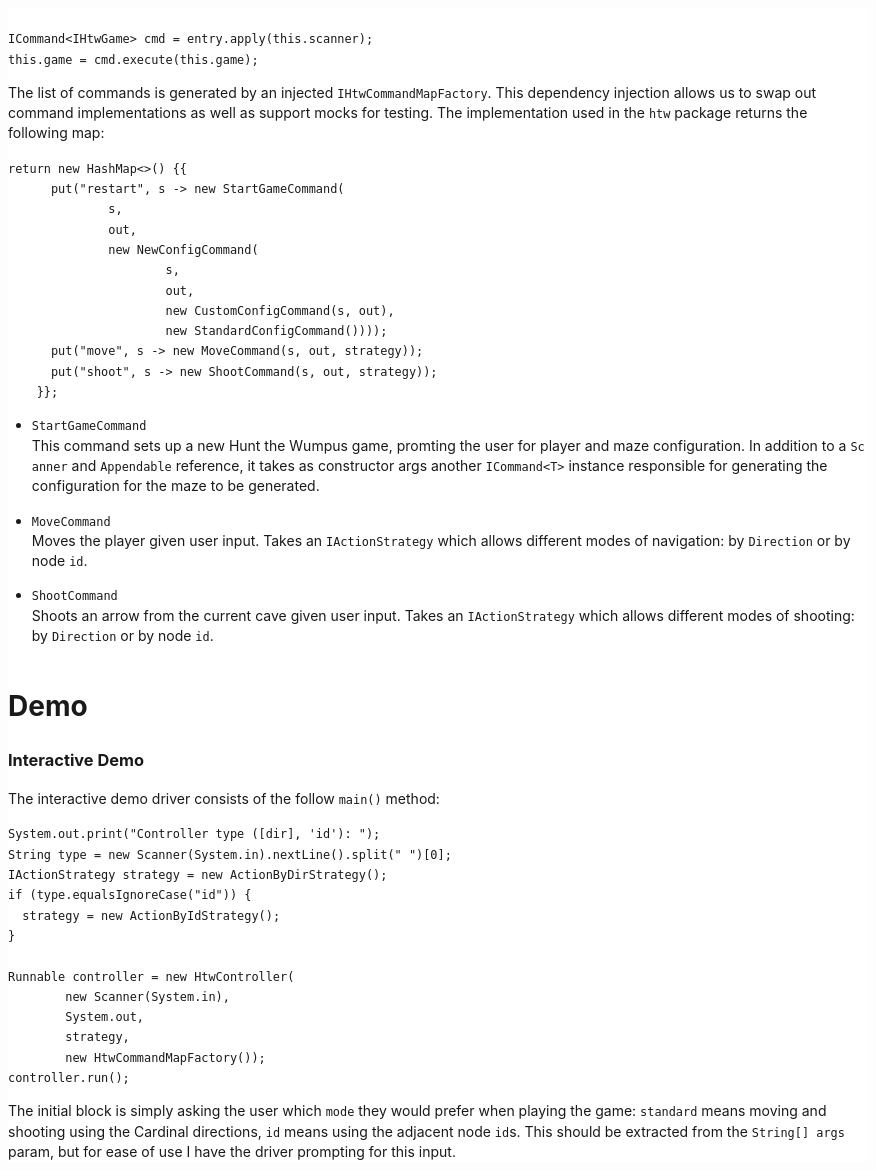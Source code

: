 ```

ICommand<IHtwGame> cmd = entry.apply(this.scanner);
this.game = cmd.execute(this.game);
```
The list of commands is generated by an injected `IHtwCommandMapFactory`. This dependency
injection allows us to swap out command implementations as well as support mocks for testing.
The implementation used in the `htw` package returns the following map:
```
return new HashMap<>() {{
      put("restart", s -> new StartGameCommand(
              s,
              out,
              new NewConfigCommand(
                      s,
                      out,
                      new CustomConfigCommand(s, out),
                      new StandardConfigCommand())));
      put("move", s -> new MoveCommand(s, out, strategy));
      put("shoot", s -> new ShootCommand(s, out, strategy));
    }};
```
- `StartGameCommand`<br>
This command sets up a new Hunt the Wumpus game, promting the user for player and maze
configuration. In addition to a `Scanner` and `Appendable` reference, it takes as
constructor args another `ICommand<T>` instance responsible for generating the
configuration for the maze to be generated.

- `MoveCommand`<br>
Moves the player given user input. Takes an `IActionStrategy` which allows different modes
of navigation: by `Direction` or by node `id`.

- `ShootCommand`<br>
Shoots an arrow from the current cave given user input. Takes an `IActionStrategy`
which allows different modes of shooting: by `Direction` or by node `id`.

# Demo

### Interactive Demo
The interactive demo driver consists of the follow `main()` method:
```
System.out.print("Controller type ([dir], 'id'): ");
String type = new Scanner(System.in).nextLine().split(" ")[0];
IActionStrategy strategy = new ActionByDirStrategy();
if (type.equalsIgnoreCase("id")) {
  strategy = new ActionByIdStrategy();
}

Runnable controller = new HtwController(
        new Scanner(System.in),
        System.out,
        strategy,
        new HtwCommandMapFactory());
controller.run();
```
The initial block is simply asking the user which `mode` they would prefer when playing the game:
`standard` means moving and shooting using the Cardinal directions, `id` means using the
adjacent node `id`s. This should be extracted from the `String[] args` param, but for ease
of use I have the driver prompting for this input.
